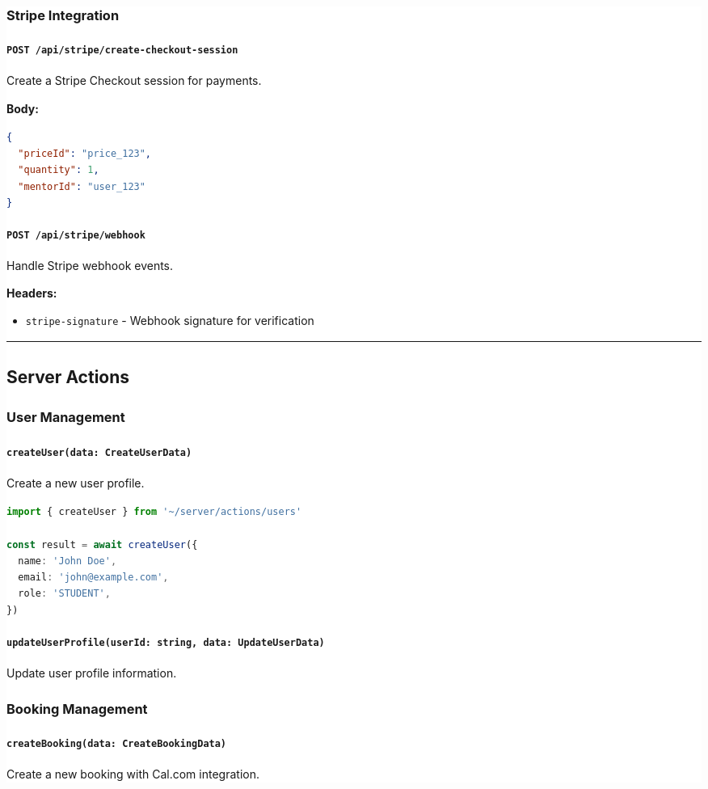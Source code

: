 ### Stripe Integration

#### `POST /api/stripe/create-checkout-session`

Create a Stripe Checkout session for payments.

**Body:**

```json
{
  "priceId": "price_123",
  "quantity": 1,
  "mentorId": "user_123"
}
```

#### `POST /api/stripe/webhook`

Handle Stripe webhook events.

**Headers:**

- `stripe-signature` - Webhook signature for verification

---

## Server Actions

### User Management

#### `createUser(data: CreateUserData)`

Create a new user profile.

```typescript
import { createUser } from '~/server/actions/users'

const result = await createUser({
  name: 'John Doe',
  email: 'john@example.com',
  role: 'STUDENT',
})
```

#### `updateUserProfile(userId: string, data: UpdateUserData)`

Update user profile information.

### Booking Management

#### `createBooking(data: CreateBookingData)`

Create a new booking with Cal.com integration.
